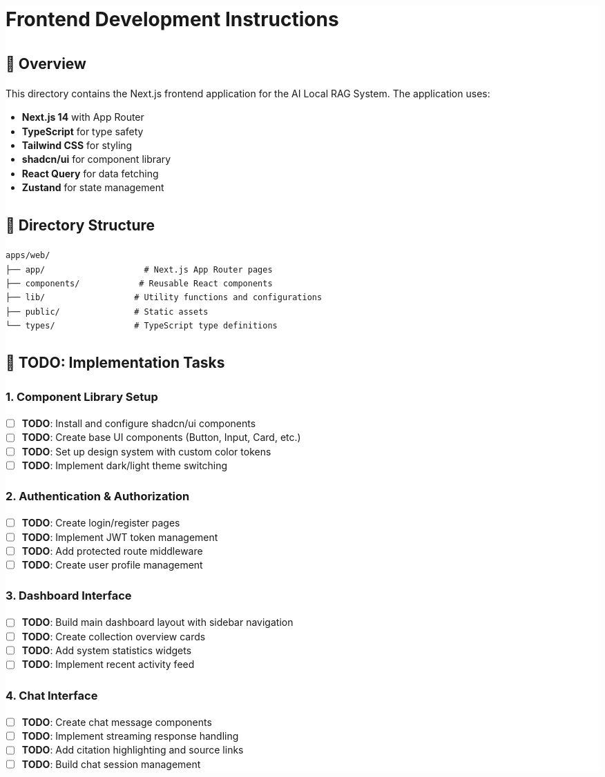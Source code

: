 # Frontend Development Instructions

## 🎯 Overview

This directory contains the Next.js frontend application for the AI Local RAG System. The application uses:
- **Next.js 14** with App Router
- **TypeScript** for type safety
- **Tailwind CSS** for styling
- **shadcn/ui** for component library
- **React Query** for data fetching
- **Zustand** for state management

## 📁 Directory Structure

```
apps/web/
├── app/                    # Next.js App Router pages
├── components/            # Reusable React components
├── lib/                  # Utility functions and configurations
├── public/               # Static assets
└── types/                # TypeScript type definitions
```

## 🚀 TODO: Implementation Tasks

### 1. Component Library Setup
- [ ] **TODO**: Install and configure shadcn/ui components
- [ ] **TODO**: Create base UI components (Button, Input, Card, etc.)
- [ ] **TODO**: Set up design system with custom color tokens
- [ ] **TODO**: Implement dark/light theme switching

### 2. Authentication & Authorization
- [ ] **TODO**: Create login/register pages
- [ ] **TODO**: Implement JWT token management
- [ ] **TODO**: Add protected route middleware
- [ ] **TODO**: Create user profile management

### 3. Dashboard Interface
- [ ] **TODO**: Build main dashboard layout with sidebar navigation
- [ ] **TODO**: Create collection overview cards
- [ ] **TODO**: Add system statistics widgets
- [ ] **TODO**: Implement recent activity feed

### 4. Chat Interface
- [ ] **TODO**: Create chat message components
- [ ] **TODO**: Implement streaming response handling
- [ ] **TODO**: Add citation highlighting and source links
- [ ] **TODO**: Build chat session management
